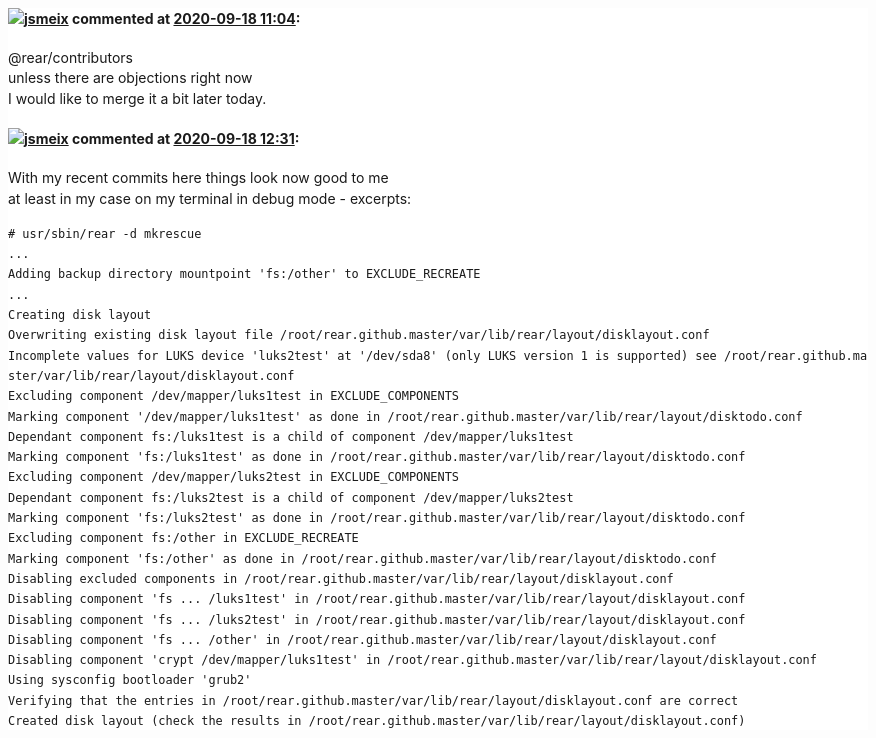 #### <img src="https://avatars.githubusercontent.com/u/1788608?u=925fc54e2ce01551392622446ece427f51e2f0ce&v=4" width="50">[jsmeix](https://github.com/jsmeix) commented at [2020-09-18 11:04](https://github.com/rear/rear/pull/2495#issuecomment-694804236):

@rear/contributors  
unless there are objections right now  
I would like to merge it a bit later today.

#### <img src="https://avatars.githubusercontent.com/u/1788608?u=925fc54e2ce01551392622446ece427f51e2f0ce&v=4" width="50">[jsmeix](https://github.com/jsmeix) commented at [2020-09-18 12:31](https://github.com/rear/rear/pull/2495#issuecomment-694839841):

With my recent commits here things look now good to me  
at least in my case on my terminal in debug mode - excerpts:

    # usr/sbin/rear -d mkrescue
    ...
    Adding backup directory mountpoint 'fs:/other' to EXCLUDE_RECREATE
    ...
    Creating disk layout
    Overwriting existing disk layout file /root/rear.github.master/var/lib/rear/layout/disklayout.conf
    Incomplete values for LUKS device 'luks2test' at '/dev/sda8' (only LUKS version 1 is supported) see /root/rear.github.master/var/lib/rear/layout/disklayout.conf
    Excluding component /dev/mapper/luks1test in EXCLUDE_COMPONENTS
    Marking component '/dev/mapper/luks1test' as done in /root/rear.github.master/var/lib/rear/layout/disktodo.conf
    Dependant component fs:/luks1test is a child of component /dev/mapper/luks1test
    Marking component 'fs:/luks1test' as done in /root/rear.github.master/var/lib/rear/layout/disktodo.conf
    Excluding component /dev/mapper/luks2test in EXCLUDE_COMPONENTS
    Dependant component fs:/luks2test is a child of component /dev/mapper/luks2test
    Marking component 'fs:/luks2test' as done in /root/rear.github.master/var/lib/rear/layout/disktodo.conf
    Excluding component fs:/other in EXCLUDE_RECREATE
    Marking component 'fs:/other' as done in /root/rear.github.master/var/lib/rear/layout/disktodo.conf
    Disabling excluded components in /root/rear.github.master/var/lib/rear/layout/disklayout.conf
    Disabling component 'fs ... /luks1test' in /root/rear.github.master/var/lib/rear/layout/disklayout.conf
    Disabling component 'fs ... /luks2test' in /root/rear.github.master/var/lib/rear/layout/disklayout.conf
    Disabling component 'fs ... /other' in /root/rear.github.master/var/lib/rear/layout/disklayout.conf
    Disabling component 'crypt /dev/mapper/luks1test' in /root/rear.github.master/var/lib/rear/layout/disklayout.conf
    Using sysconfig bootloader 'grub2'
    Verifying that the entries in /root/rear.github.master/var/lib/rear/layout/disklayout.conf are correct
    Created disk layout (check the results in /root/rear.github.master/var/lib/rear/layout/disklayout.conf)
